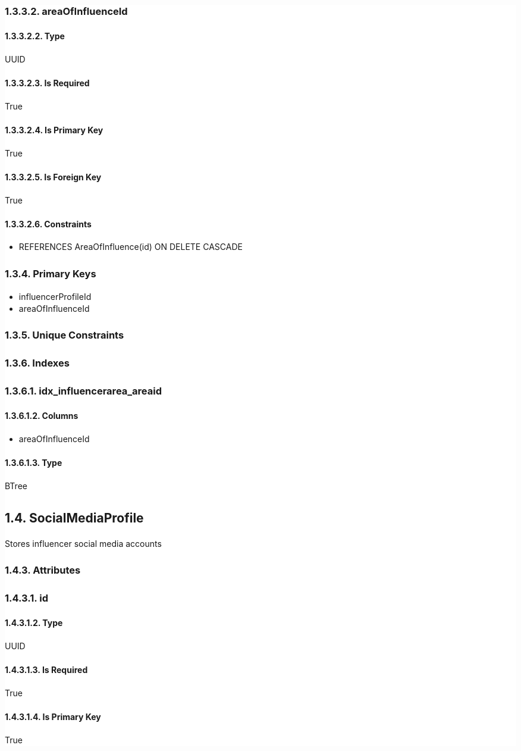 ### 1.3.3.2. areaOfInfluenceId
#### 1.3.3.2.2. Type
UUID

#### 1.3.3.2.3. Is Required
True

#### 1.3.3.2.4. Is Primary Key
True

#### 1.3.3.2.5. Is Foreign Key
True

#### 1.3.3.2.6. Constraints

- REFERENCES AreaOfInfluence(id) ON DELETE CASCADE


### 1.3.4. Primary Keys

- influencerProfileId
- areaOfInfluenceId

### 1.3.5. Unique Constraints


### 1.3.6. Indexes

### 1.3.6.1. idx_influencerarea_areaid
#### 1.3.6.1.2. Columns

- areaOfInfluenceId

#### 1.3.6.1.3. Type
BTree


## 1.4. SocialMediaProfile
Stores influencer social media accounts

### 1.4.3. Attributes

### 1.4.3.1. id
#### 1.4.3.1.2. Type
UUID

#### 1.4.3.1.3. Is Required
True

#### 1.4.3.1.4. Is Primary Key
True
